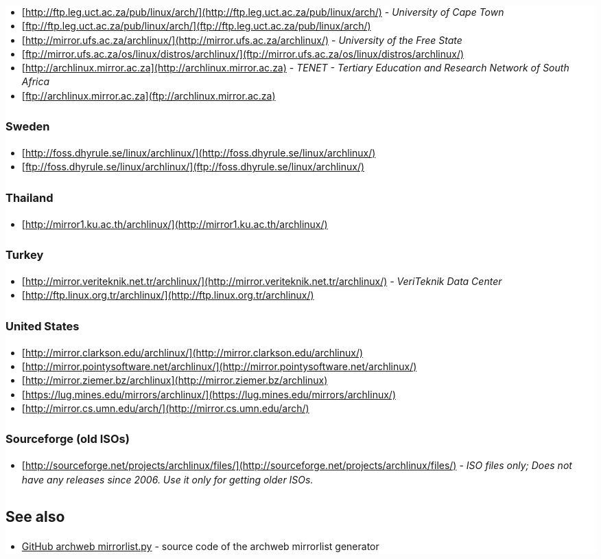 *   [http://ftp.leg.uct.ac.za/pub/linux/arch/](http://ftp.leg.uct.ac.za/pub/linux/arch/) - *University of Cape Town*
*   [ftp://ftp.leg.uct.ac.za/pub/linux/arch/](ftp://ftp.leg.uct.ac.za/pub/linux/arch/)
*   [http://mirror.ufs.ac.za/archlinux/](http://mirror.ufs.ac.za/archlinux/) - *University of the Free State*
*   [ftp://mirror.ufs.ac.za/os/linux/distros/archlinux/](ftp://mirror.ufs.ac.za/os/linux/distros/archlinux/)
*   [http://archlinux.mirror.ac.za](http://archlinux.mirror.ac.za) - *TENET - Tertiary Education and Research Network of South Africa*
*   [ftp://archlinux.mirror.ac.za](ftp://archlinux.mirror.ac.za)

### Sweden

*   [http://foss.dhyrule.se/linux/archlinux/](http://foss.dhyrule.se/linux/archlinux/)
*   [ftp://foss.dhyrule.se/linux/archlinux/](ftp://foss.dhyrule.se/linux/archlinux/)

### Thailand

*   [http://mirror1.ku.ac.th/archlinux/](http://mirror1.ku.ac.th/archlinux/)

### Turkey

*   [http://mirror.veriteknik.net.tr/archlinux/](http://mirror.veriteknik.net.tr/archlinux/) *- VeriTeknik Data Center*
*   [http://ftp.linux.org.tr/archlinux/](http://ftp.linux.org.tr/archlinux/)

### United States

*   [http://mirror.clarkson.edu/archlinux/](http://mirror.clarkson.edu/archlinux/)
*   [http://mirror.pointysoftware.net/archlinux/](http://mirror.pointysoftware.net/archlinux/)
*   [http://mirror.ziemer.bz/archlinux](http://mirror.ziemer.bz/archlinux)
*   [https://lug.mines.edu/mirrors/archlinux/](https://lug.mines.edu/mirrors/archlinux/)
*   [http://mirror.cs.umn.edu/arch/](http://mirror.cs.umn.edu/arch/)

### Sourceforge (old ISOs)

*   [http://sourceforge.net/projects/archlinux/files/](http://sourceforge.net/projects/archlinux/files/) - *ISO files only; Does not have any releases since 2006\. Use it only for getting older ISOs.*

## See also

*   [GitHub archweb mirrorlist.py](https://github.com/archlinux/archweb/blob/master/mirrors/views/mirrorlist.py) - source code of the archweb mirrorlist generator